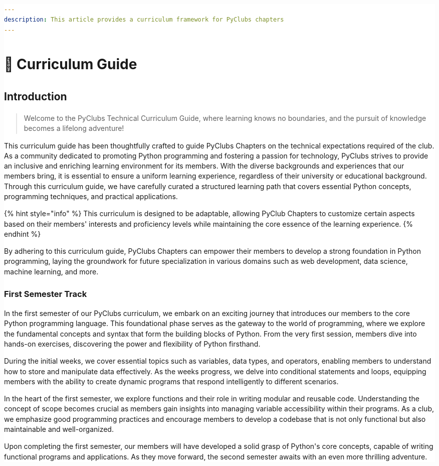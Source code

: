 ```yaml
---
description: This article provides a curriculum framework for PyClubs chapters
---
```


# 📎 Curriculum Guide

## Introduction

> Welcome to the PyClubs Technical Curriculum Guide, where learning knows no boundaries, and the pursuit of knowledge becomes a lifelong adventure!

This curriculum guide has been thoughtfully crafted to guide PyClubs Chapters on the technical expectations required of the club. As a community dedicated to promoting Python programming and fostering a passion for technology, PyClubs strives to provide an inclusive and enriching learning environment for its members. With the diverse backgrounds and experiences that our members bring, it is essential to ensure a uniform learning experience, regardless of their university or educational background.  Through this curriculum guide, we have carefully curated a structured learning path that covers essential Python concepts, programming techniques, and practical applications.&#x20;

{% hint style="info" %}
This curriculum is designed to be adaptable, allowing PyClub Chapters to customize certain aspects based on their members' interests and proficiency levels while maintaining the core essence of the learning experience.&#x20;
{% endhint %}

By adhering to this curriculum guide, PyClubs Chapters can empower their members to develop a strong foundation in Python programming, laying the groundwork for future specialization in various domains such as web development, data science, machine learning,  and more.

### First Semester Track

In the first semester of our PyClubs curriculum, we embark on an exciting journey that introduces our members to the core Python programming language. This foundational phase serves as the gateway to the world of programming, where we explore the fundamental concepts and syntax that form the building blocks of Python. From the very first session, members dive into hands-on exercises, discovering the power and flexibility of Python firsthand.

During the initial weeks, we cover essential topics such as variables, data types, and operators, enabling members to understand how to store and manipulate data effectively. As the weeks progress, we delve into conditional statements and loops, equipping members with the ability to create dynamic programs that respond intelligently to different scenarios.

In the heart of the first semester, we explore functions and their role in writing modular and reusable code. Understanding the concept of scope becomes crucial as members gain insights into managing variable accessibility within their programs. As a club, we emphasize good programming practices and encourage members to develop a codebase that is not only functional but also maintainable and well-organized.

Upon completing the first semester, our members will have developed a solid grasp of Python's core concepts, capable of writing functional programs and applications. As they move forward, the second semester awaits with an even more thrilling adventure.
